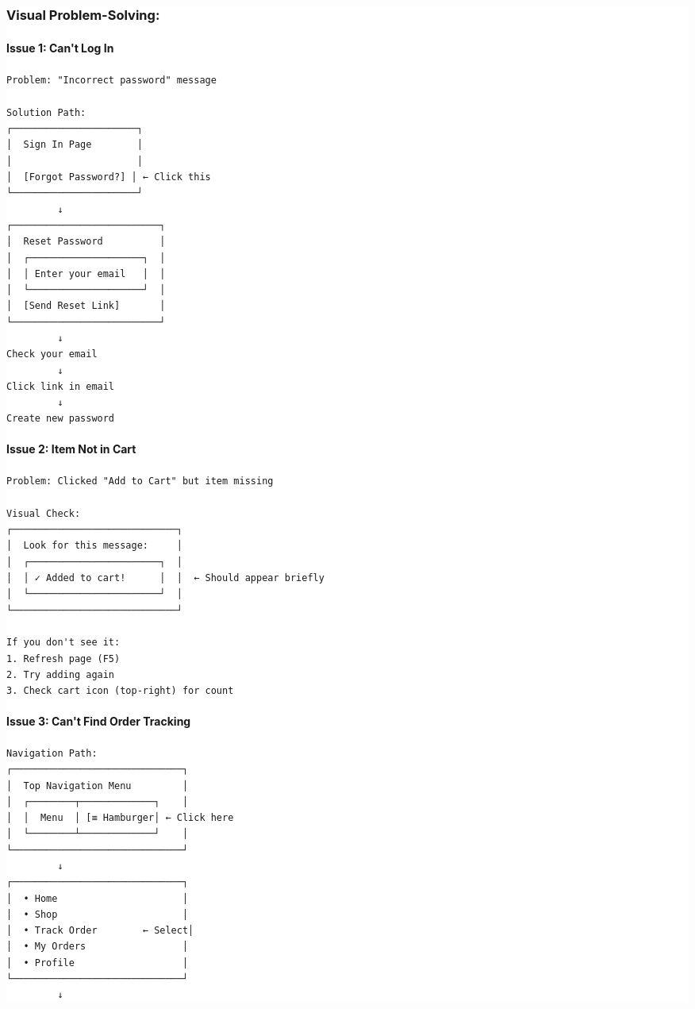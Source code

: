 ### Visual Problem-Solving:

#### Issue 1: Can't Log In
```
Problem: "Incorrect password" message

Solution Path:
┌──────────────────────┐
│  Sign In Page        │
│                      │
│  [Forgot Password?] │ ← Click this
└──────────────────────┘
         ↓
┌──────────────────────────┐
│  Reset Password          │
│  ┌────────────────────┐  │
│  │ Enter your email   │  │
│  └────────────────────┘  │
│  [Send Reset Link]       │
└──────────────────────────┘
         ↓
Check your email
         ↓
Click link in email
         ↓
Create new password
```

#### Issue 2: Item Not in Cart
```
Problem: Clicked "Add to Cart" but item missing

Visual Check:
┌─────────────────────────────┐
│  Look for this message:     │
│  ┌───────────────────────┐  │
│  │ ✓ Added to cart!      │  │  ← Should appear briefly
│  └───────────────────────┘  │
└─────────────────────────────┘

If you don't see it:
1. Refresh page (F5)
2. Try adding again
3. Check cart icon (top-right) for count
```

#### Issue 3: Can't Find Order Tracking
```
Navigation Path:
┌──────────────────────────────┐
│  Top Navigation Menu         │
│  ┌────────┬─────────────┐    │
│  │  Menu  │ [≡ Hamburger│ ← Click here
│  └────────┴─────────────┘    │
└──────────────────────────────┘
         ↓
┌──────────────────────────────┐
│  • Home                      │
│  • Shop                      │
│  • Track Order        ← Select│
│  • My Orders                 │
│  • Profile                   │
└──────────────────────────────┘
         ↓
```